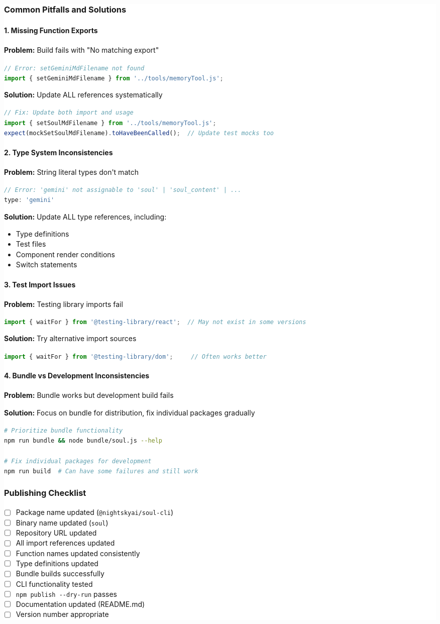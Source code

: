 ### Common Pitfalls and Solutions

#### 1. Missing Function Exports
**Problem:** Build fails with "No matching export"
```typescript
// Error: setGeminiMdFilename not found
import { setGeminiMdFilename } from '../tools/memoryTool.js';
```

**Solution:** Update ALL references systematically
```typescript
// Fix: Update both import and usage
import { setSoulMdFilename } from '../tools/memoryTool.js';
expect(mockSetSoulMdFilename).toHaveBeenCalled();  // Update test mocks too
```

#### 2. Type System Inconsistencies
**Problem:** String literal types don't match
```typescript
// Error: 'gemini' not assignable to 'soul' | 'soul_content' | ...
type: 'gemini'
```

**Solution:** Update ALL type references, including:
- Type definitions
- Test files
- Component render conditions
- Switch statements

#### 3. Test Import Issues
**Problem:** Testing library imports fail
```typescript
import { waitFor } from '@testing-library/react';  // May not exist in some versions
```

**Solution:** Try alternative import sources
```typescript
import { waitFor } from '@testing-library/dom';     // Often works better
```

#### 4. Bundle vs Development Inconsistencies
**Problem:** Bundle works but development build fails

**Solution:** Focus on bundle for distribution, fix individual packages gradually
```bash
# Prioritize bundle functionality
npm run bundle && node bundle/soul.js --help

# Fix individual packages for development
npm run build  # Can have some failures and still work
```

### Publishing Checklist

- [ ] Package name updated (`@nightskyai/soul-cli`)
- [ ] Binary name updated (`soul`)
- [ ] Repository URL updated
- [ ] All import references updated
- [ ] Function names updated consistently
- [ ] Type definitions updated
- [ ] Bundle builds successfully
- [ ] CLI functionality tested
- [ ] `npm publish --dry-run` passes
- [ ] Documentation updated (README.md)
- [ ] Version number appropriate
